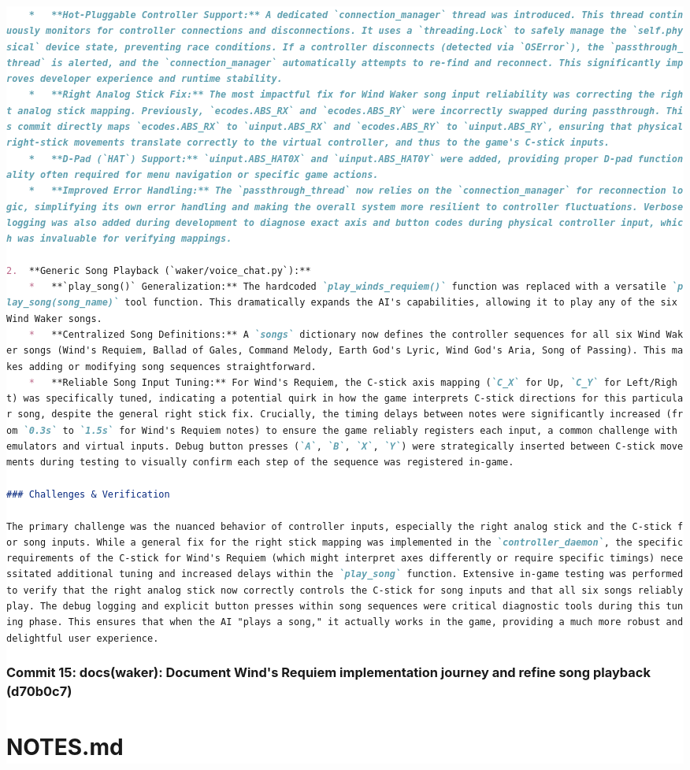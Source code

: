 ```markdown
    *   **Hot-Pluggable Controller Support:** A dedicated `connection_manager` thread was introduced. This thread continuously monitors for controller connections and disconnections. It uses a `threading.Lock` to safely manage the `self.physical` device state, preventing race conditions. If a controller disconnects (detected via `OSError`), the `passthrough_thread` is alerted, and the `connection_manager` automatically attempts to re-find and reconnect. This significantly improves developer experience and runtime stability.
    *   **Right Analog Stick Fix:** The most impactful fix for Wind Waker song input reliability was correcting the right analog stick mapping. Previously, `ecodes.ABS_RX` and `ecodes.ABS_RY` were incorrectly swapped during passthrough. This commit directly maps `ecodes.ABS_RX` to `uinput.ABS_RX` and `ecodes.ABS_RY` to `uinput.ABS_RY`, ensuring that physical right-stick movements translate correctly to the virtual controller, and thus to the game's C-stick inputs.
    *   **D-Pad (`HAT`) Support:** `uinput.ABS_HAT0X` and `uinput.ABS_HAT0Y` were added, providing proper D-pad functionality often required for menu navigation or specific game actions.
    *   **Improved Error Handling:** The `passthrough_thread` now relies on the `connection_manager` for reconnection logic, simplifying its own error handling and making the overall system more resilient to controller fluctuations. Verbose logging was also added during development to diagnose exact axis and button codes during physical controller input, which was invaluable for verifying mappings.

2.  **Generic Song Playback (`waker/voice_chat.py`):**
    *   **`play_song()` Generalization:** The hardcoded `play_winds_requiem()` function was replaced with a versatile `play_song(song_name)` tool function. This dramatically expands the AI's capabilities, allowing it to play any of the six Wind Waker songs.
    *   **Centralized Song Definitions:** A `songs` dictionary now defines the controller sequences for all six Wind Waker songs (Wind's Requiem, Ballad of Gales, Command Melody, Earth God's Lyric, Wind God's Aria, Song of Passing). This makes adding or modifying song sequences straightforward.
    *   **Reliable Song Input Tuning:** For Wind's Requiem, the C-stick axis mapping (`C_X` for Up, `C_Y` for Left/Right) was specifically tuned, indicating a potential quirk in how the game interprets C-stick directions for this particular song, despite the general right stick fix. Crucially, the timing delays between notes were significantly increased (from `0.3s` to `1.5s` for Wind's Requiem notes) to ensure the game reliably registers each input, a common challenge with emulators and virtual inputs. Debug button presses (`A`, `B`, `X`, `Y`) were strategically inserted between C-stick movements during testing to visually confirm each step of the sequence was registered in-game.

### Challenges & Verification

The primary challenge was the nuanced behavior of controller inputs, especially the right analog stick and the C-stick for song inputs. While a general fix for the right stick mapping was implemented in the `controller_daemon`, the specific requirements of the C-stick for Wind's Requiem (which might interpret axes differently or require specific timings) necessitated additional tuning and increased delays within the `play_song` function. Extensive in-game testing was performed to verify that the right analog stick now correctly controls the C-stick for song inputs and that all six songs reliably play. The debug logging and explicit button presses within song sequences were critical diagnostic tools during this tuning phase. This ensures that when the AI "plays a song," it actually works in the game, providing a much more robust and delightful user experience.
```

### Commit 15: docs(waker): Document Wind's Requiem implementation journey and refine song playback (d70b0c7)

# NOTES.md
